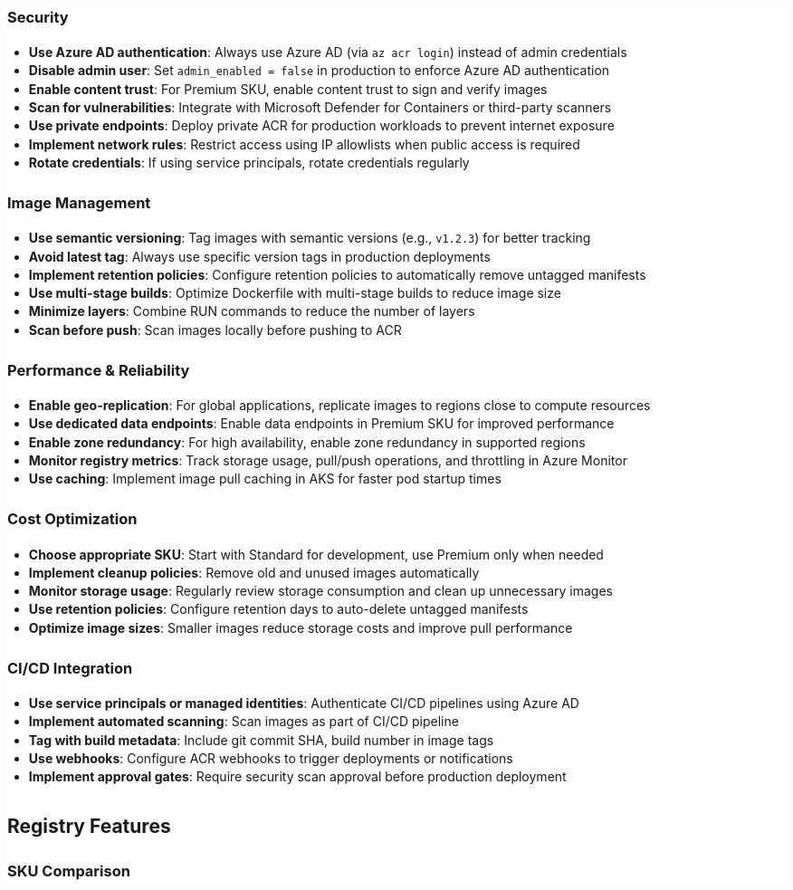 ### Security
- **Use Azure AD authentication**: Always use Azure AD (via `az acr login`) instead of admin credentials
- **Disable admin user**: Set `admin_enabled = false` in production to enforce Azure AD authentication
- **Enable content trust**: For Premium SKU, enable content trust to sign and verify images
- **Scan for vulnerabilities**: Integrate with Microsoft Defender for Containers or third-party scanners
- **Use private endpoints**: Deploy private ACR for production workloads to prevent internet exposure
- **Implement network rules**: Restrict access using IP allowlists when public access is required
- **Rotate credentials**: If using service principals, rotate credentials regularly

### Image Management
- **Use semantic versioning**: Tag images with semantic versions (e.g., `v1.2.3`) for better tracking
- **Avoid latest tag**: Always use specific version tags in production deployments
- **Implement retention policies**: Configure retention policies to automatically remove untagged manifests
- **Use multi-stage builds**: Optimize Dockerfile with multi-stage builds to reduce image size
- **Minimize layers**: Combine RUN commands to reduce the number of layers
- **Scan before push**: Scan images locally before pushing to ACR

### Performance & Reliability
- **Enable geo-replication**: For global applications, replicate images to regions close to compute resources
- **Use dedicated data endpoints**: Enable data endpoints in Premium SKU for improved performance
- **Enable zone redundancy**: For high availability, enable zone redundancy in supported regions
- **Monitor registry metrics**: Track storage usage, pull/push operations, and throttling in Azure Monitor
- **Use caching**: Implement image pull caching in AKS for faster pod startup times

### Cost Optimization
- **Choose appropriate SKU**: Start with Standard for development, use Premium only when needed
- **Implement cleanup policies**: Remove old and unused images automatically
- **Monitor storage usage**: Regularly review storage consumption and clean up unnecessary images
- **Use retention policies**: Configure retention days to auto-delete untagged manifests
- **Optimize image sizes**: Smaller images reduce storage costs and improve pull performance

### CI/CD Integration
- **Use service principals or managed identities**: Authenticate CI/CD pipelines using Azure AD
- **Implement automated scanning**: Scan images as part of CI/CD pipeline
- **Tag with build metadata**: Include git commit SHA, build number in image tags
- **Use webhooks**: Configure ACR webhooks to trigger deployments or notifications
- **Implement approval gates**: Require security scan approval before production deployment

## Registry Features

### SKU Comparison
